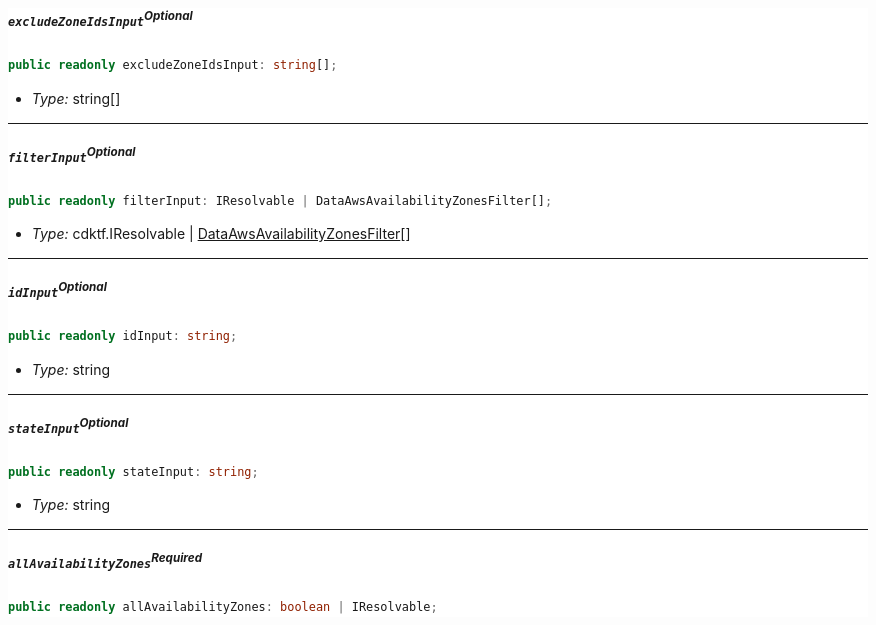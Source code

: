 
##### `excludeZoneIdsInput`<sup>Optional</sup> <a name="excludeZoneIdsInput" id="@cdktf/aws-cdk.dataAwsAvailabilityZones.DataAwsAvailabilityZones.property.excludeZoneIdsInput"></a>

```typescript
public readonly excludeZoneIdsInput: string[];
```

- *Type:* string[]

---

##### `filterInput`<sup>Optional</sup> <a name="filterInput" id="@cdktf/aws-cdk.dataAwsAvailabilityZones.DataAwsAvailabilityZones.property.filterInput"></a>

```typescript
public readonly filterInput: IResolvable | DataAwsAvailabilityZonesFilter[];
```

- *Type:* cdktf.IResolvable | <a href="#@cdktf/aws-cdk.dataAwsAvailabilityZones.DataAwsAvailabilityZonesFilter">DataAwsAvailabilityZonesFilter</a>[]

---

##### `idInput`<sup>Optional</sup> <a name="idInput" id="@cdktf/aws-cdk.dataAwsAvailabilityZones.DataAwsAvailabilityZones.property.idInput"></a>

```typescript
public readonly idInput: string;
```

- *Type:* string

---

##### `stateInput`<sup>Optional</sup> <a name="stateInput" id="@cdktf/aws-cdk.dataAwsAvailabilityZones.DataAwsAvailabilityZones.property.stateInput"></a>

```typescript
public readonly stateInput: string;
```

- *Type:* string

---

##### `allAvailabilityZones`<sup>Required</sup> <a name="allAvailabilityZones" id="@cdktf/aws-cdk.dataAwsAvailabilityZones.DataAwsAvailabilityZones.property.allAvailabilityZones"></a>

```typescript
public readonly allAvailabilityZones: boolean | IResolvable;
```
